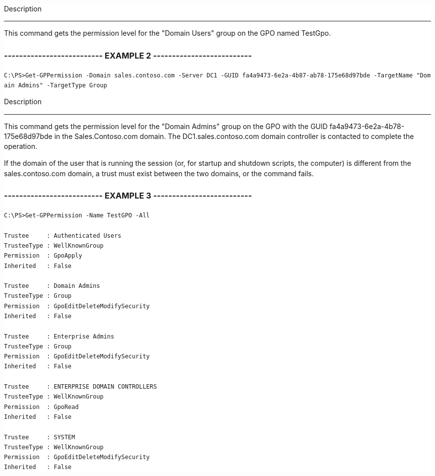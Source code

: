 Description

-----------

This command gets the permission level for the "Domain Users" group on the GPO named TestGpo.

### -------------------------- EXAMPLE 2 --------------------------
```
C:\PS>Get-GPPermission -Domain sales.contoso.com -Server DC1 -GUID fa4a9473-6e2a-4b87-ab78-175e68d97bde -TargetName "Domain Admins" -TargetType Group
```

Description

-----------

This command gets the permission level for the "Domain Admins" group on the GPO with the GUID fa4a9473-6e2a-4b78-175e68d97bde in the Sales.Contoso.com domain.
The DC1.sales.contoso.com domain controller is contacted to complete the operation.

If the domain of the user that is running the session (or, for startup and shutdown scripts, the computer) is different from the sales.contoso.com domain, a trust must exist between the two domains, or the command fails.

### -------------------------- EXAMPLE 3 --------------------------
```
C:\PS>Get-GPPermission -Name TestGPO -All 

Trustee     : Authenticated Users 
TrusteeType : WellKnownGroup 
Permission  : GpoApply 
Inherited   : False 

Trustee     : Domain Admins 
TrusteeType : Group 
Permission  : GpoEditDeleteModifySecurity 
Inherited   : False 

Trustee     : Enterprise Admins 
TrusteeType : Group 
Permission  : GpoEditDeleteModifySecurity 
Inherited   : False 

Trustee     : ENTERPRISE DOMAIN CONTROLLERS 
TrusteeType : WellKnownGroup 
Permission  : GpoRead 
Inherited   : False 

Trustee     : SYSTEM 
TrusteeType : WellKnownGroup 
Permission  : GpoEditDeleteModifySecurity 
Inherited   : False
```
